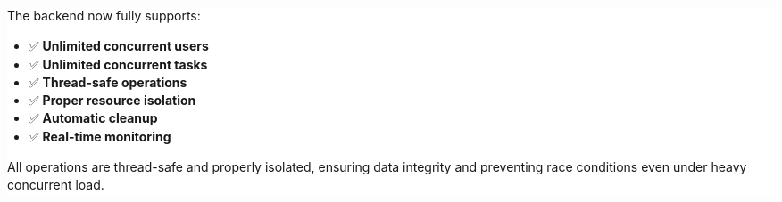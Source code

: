 The backend now fully supports:
- ✅ **Unlimited concurrent users**
- ✅ **Unlimited concurrent tasks**
- ✅ **Thread-safe operations**
- ✅ **Proper resource isolation**
- ✅ **Automatic cleanup**
- ✅ **Real-time monitoring**

All operations are thread-safe and properly isolated, ensuring data integrity and preventing race conditions even under heavy concurrent load.
